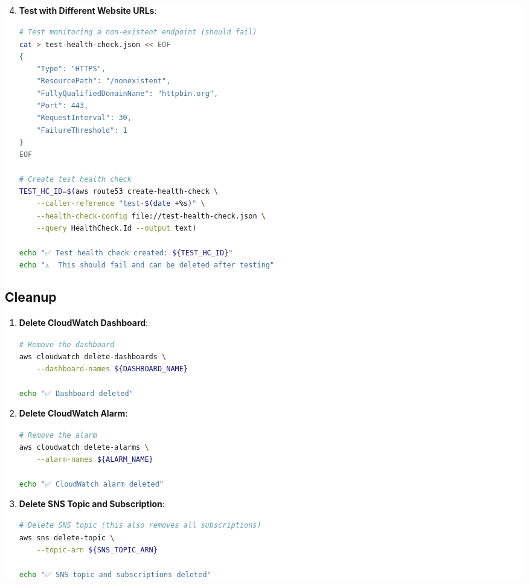 4. **Test with Different Website URLs**:

   ```bash
   # Test monitoring a non-existent endpoint (should fail)
   cat > test-health-check.json << EOF
   {
       "Type": "HTTPS",
       "ResourcePath": "/nonexistent",
       "FullyQualifiedDomainName": "httpbin.org",
       "Port": 443,
       "RequestInterval": 30,
       "FailureThreshold": 1
   }
   EOF
   
   # Create test health check
   TEST_HC_ID=$(aws route53 create-health-check \
       --caller-reference "test-$(date +%s)" \
       --health-check-config file://test-health-check.json \
       --query HealthCheck.Id --output text)
   
   echo "✅ Test health check created: ${TEST_HC_ID}"
   echo "⚠️  This should fail and can be deleted after testing"
   ```

## Cleanup

1. **Delete CloudWatch Dashboard**:

   ```bash
   # Remove the dashboard
   aws cloudwatch delete-dashboards \
       --dashboard-names ${DASHBOARD_NAME}
   
   echo "✅ Dashboard deleted"
   ```

2. **Delete CloudWatch Alarm**:

   ```bash
   # Remove the alarm
   aws cloudwatch delete-alarms \
       --alarm-names ${ALARM_NAME}
   
   echo "✅ CloudWatch alarm deleted"
   ```

3. **Delete SNS Topic and Subscription**:

   ```bash
   # Delete SNS topic (this also removes all subscriptions)
   aws sns delete-topic \
       --topic-arn ${SNS_TOPIC_ARN}
   
   echo "✅ SNS topic and subscriptions deleted"
   ```
